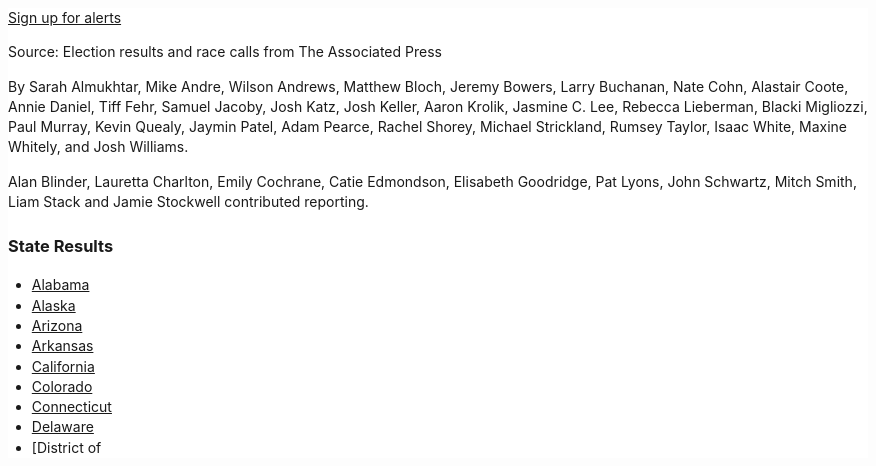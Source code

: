 </div>

<div class="eln-sprite eln-i-caret eln-caret-prev">

</div>

<div class="card-container">

<div class="eln-cards">

</div>

</div>

<div class="alert-signup-wrapper">

<div class="push-opt-out-target">

</div>

[Sign up for alerts](#)

</div>

<div class="eln-sprite eln-i-caret eln-caret-next">

</div>

</div>

<div class="eln-footer">

Source: Election results and race calls from The Associated Press

By Sarah Almukhtar, Mike Andre, Wilson Andrews, Matthew Bloch, Jeremy
Bowers, Larry Buchanan, Nate Cohn, Alastair Coote, Annie Daniel, Tiff
Fehr, Samuel Jacoby, Josh Katz, Josh Keller, Aaron Krolik, Jasmine C.
Lee, Rebecca Lieberman, Blacki Migliozzi, Paul Murray, Kevin Quealy,
Jaymin Patel, Adam Pearce, Rachel Shorey, Michael Strickland, Rumsey
Taylor, Isaac White, Maxine Whitely, and Josh Williams.  
  
Alan Blinder, Lauretta Charlton, Emily Cochrane, Catie Edmondson,
Elisabeth Goodridge, Pat Lyons, John Schwartz, Mitch Smith, Liam Stack
and Jamie Stockwell contributed
    reporting.

</div>

<div class="eln-results-footer">

<div class="eln-footer-state-results">

### State Results

<div class="eln-footer-states-list">

  - [Alabama](https://www.nytimes3xbfgragh.onion/interactive/2018/11/06/us/elections/results-alabama-elections.html "Alabama")
  - [Alaska](https://www.nytimes3xbfgragh.onion/interactive/2018/11/06/us/elections/results-alaska-elections.html "Alaska")
  - [Arizona](https://www.nytimes3xbfgragh.onion/interactive/2018/11/06/us/elections/results-arizona-elections.html "Arizona")
  - [Arkansas](https://www.nytimes3xbfgragh.onion/interactive/2018/11/06/us/elections/results-arkansas-elections.html "Arkansas")
  - [California](https://www.nytimes3xbfgragh.onion/interactive/2018/11/06/us/elections/results-california-elections.html "California")
  - [Colorado](https://www.nytimes3xbfgragh.onion/interactive/2018/11/06/us/elections/results-colorado-elections.html "Colorado")
  - [Connecticut](https://www.nytimes3xbfgragh.onion/interactive/2018/11/06/us/elections/results-connecticut-elections.html "Connecticut")
  - [Delaware](https://www.nytimes3xbfgragh.onion/interactive/2018/11/06/us/elections/results-delaware-elections.html "Delaware")
  - [District of